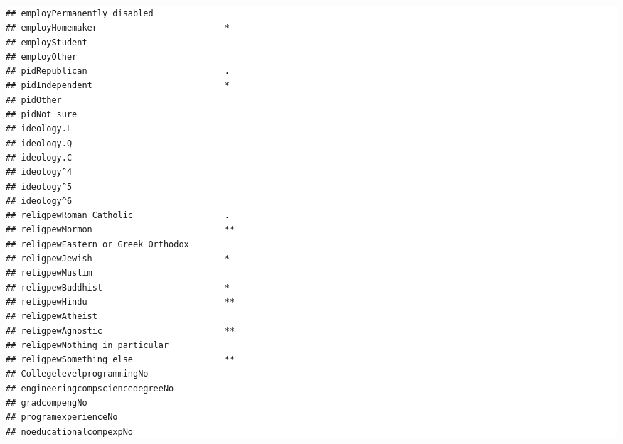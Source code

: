     ## employPermanently disabled                 
    ## employHomemaker                         *  
    ## employStudent                              
    ## employOther                                
    ## pidRepublican                           .  
    ## pidIndependent                          *  
    ## pidOther                                   
    ## pidNot sure                                
    ## ideology.L                                 
    ## ideology.Q                                 
    ## ideology.C                                 
    ## ideology^4                                 
    ## ideology^5                                 
    ## ideology^6                                 
    ## religpewRoman Catholic                  .  
    ## religpewMormon                          ** 
    ## religpewEastern or Greek Orthodox          
    ## religpewJewish                          *  
    ## religpewMuslim                             
    ## religpewBuddhist                        *  
    ## religpewHindu                           ** 
    ## religpewAtheist                            
    ## religpewAgnostic                        ** 
    ## religpewNothing in particular              
    ## religpewSomething else                  ** 
    ## CollegelevelprogrammingNo                  
    ## engineeringcompsciencedegreeNo             
    ## gradcompengNo                              
    ## programexperienceNo                        
    ## noeducationalcompexpNo                     